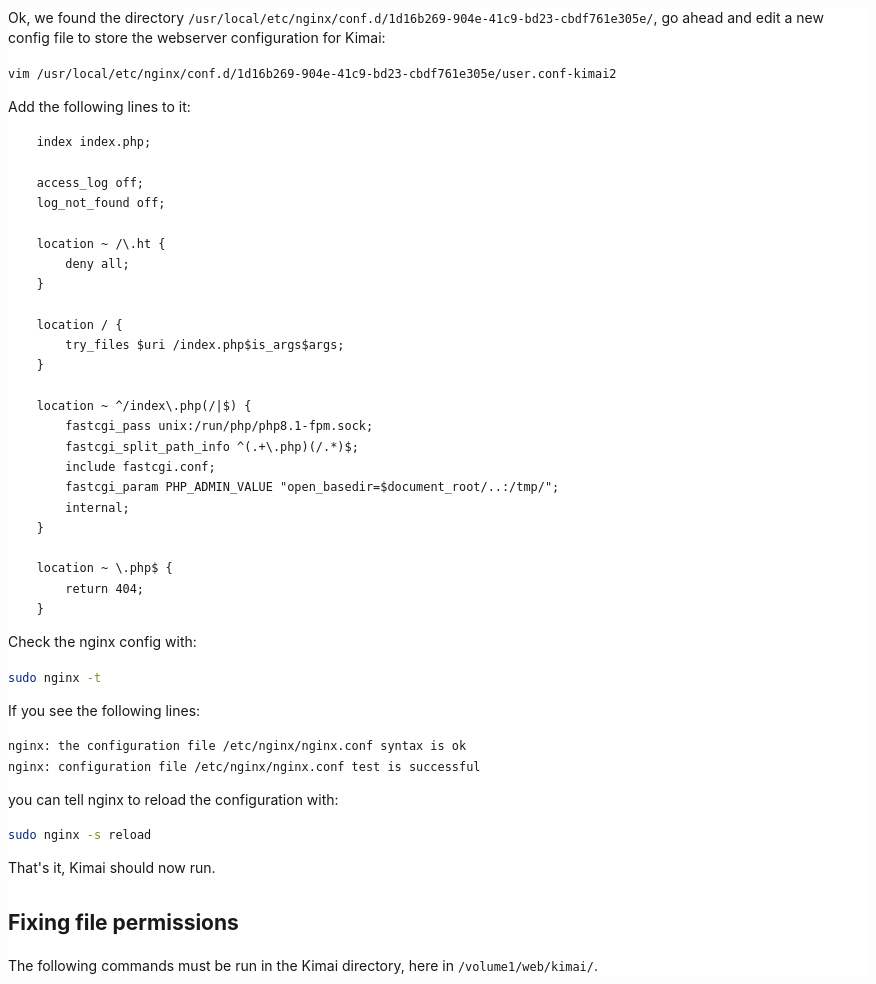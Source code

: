 Ok, we found the directory `/usr/local/etc/nginx/conf.d/1d16b269-904e-41c9-bd23-cbdf761e305e/`, go ahead and edit a 
new config file to store the webserver configuration for Kimai: 
```
vim /usr/local/etc/nginx/conf.d/1d16b269-904e-41c9-bd23-cbdf761e305e/user.conf-kimai2
```

Add the following lines to it:
```
    index index.php;

    access_log off;
    log_not_found off;

    location ~ /\.ht {
        deny all;
    }

    location / {
        try_files $uri /index.php$is_args$args;
    }

    location ~ ^/index\.php(/|$) {
        fastcgi_pass unix:/run/php/php8.1-fpm.sock;
        fastcgi_split_path_info ^(.+\.php)(/.*)$;
        include fastcgi.conf;
        fastcgi_param PHP_ADMIN_VALUE "open_basedir=$document_root/..:/tmp/";
        internal;
    }

    location ~ \.php$ {
        return 404;
    }
```

Check the nginx config with:
```bash
sudo nginx -t
```

If you see the following lines:
```bash
nginx: the configuration file /etc/nginx/nginx.conf syntax is ok
nginx: configuration file /etc/nginx/nginx.conf test is successful
```
you can tell nginx to reload the configuration with:
```bash
sudo nginx -s reload
```

That's it, Kimai should now run.

## Fixing file permissions

The following commands must be run in the Kimai directory, here in `/volume1/web/kimai/`.
